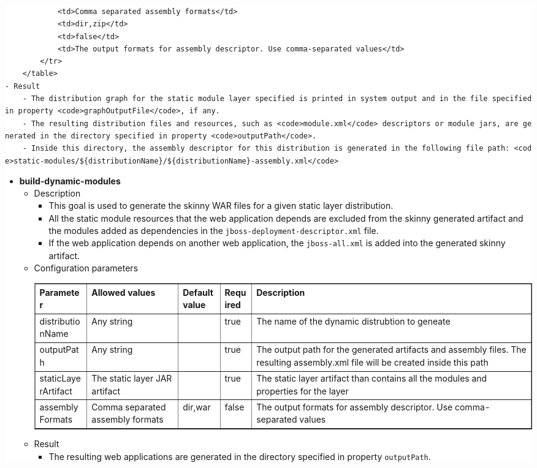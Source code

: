                 <td>Comma separated assembly formats</td>
                <td>dir,zip</td>
                <td>false</td>
                <td>The output formats for assembly descriptor. Use comma-separated values</td>
            </tr>
        </table>
    - Result   
        - The distribution graph for the static module layer specified is printed in system output and in the file specified in property <code>graphOutputFile</code>, if any.
        - The resulting distribution files and resources, such as <code>module.xml</code> descriptors or module jars, are generated in the directory specified in property <code>outputPath</code>.
        - Inside this directory, the assembly descriptor for this distribution is generated in the following file path: <code>static-modules/${distributionName}/${distributionName}-assembly.xml</code>    

* **build-dynamic-modules**   
    - Description
        - This goal is used to generate the skinny WAR files for a given static layer distribution. 
        - All the static module resources that the web application depends are excluded from the skinny generated artifact and the modules added as dependencies in the <code>jboss-deployment-descriptor.xml</code> file.      
        - If the web application depends on another web application, the <code>jboss-all.xml</code> is added into the generated skinny artifact.      
    - Configuration parameters
        <table border="1">
            <tr>
                <th>Parameter</th>
                <th>Allowed values</th>
                <th>Default value</th>
                <th>Required</th>
                <th>Description</th>
            </tr>
            <tr>
                <td>distributionName</td>
                <td>Any string</td>
                <td></td>
                <td>true</td>
                <td>The name of the dynamic distrubtion to geneate</td>
            </tr>
            <tr>
                <td>outputPath</td>
                <td>Any string</td>
                <td></td>
                <td>true</td>
                <td>The output path for the generated artifacts and assembly files. The resulting assembly.xml file will be created inside this path</td>
            </tr>
            <tr>
                <td>staticLayerArtifact</td>
                <td>The static layer JAR artifact</td>
                <td></td>
                <td>true</td>
                <td>The static layer artifact than contains all the modules and properties for the layer</td>
            </tr>
            <tr>
                <td>assemblyFormats</td>
                <td>Comma separated assembly formats</td>
                <td>dir,war</td>
                <td>false</td>
                <td>The output formats for assembly descriptor. Use comma-separated values</td>
            </tr>
        </table>
    - Result   
        - The resulting web applications are generated in the directory specified in property <code>outputPath</code>.